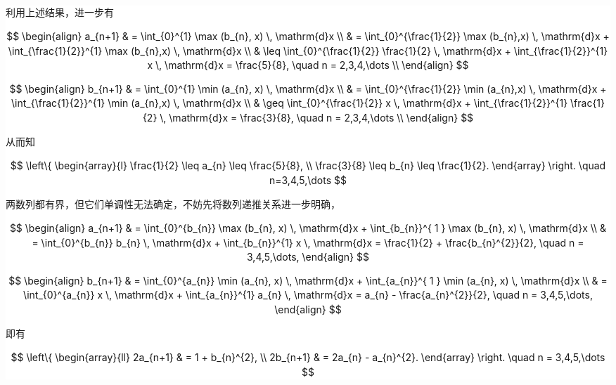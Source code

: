 利用上述结果，进一步有

$$
\begin{align}
a_{n+1} & = \int_{0}^{1} \max (b_{n}, x) \, \mathrm{d}x  \\
  & = \int_{0}^{\frac{1}{2}} \max (b_{n},x) \, \mathrm{d}x + \int_{\frac{1}{2}}^{1} \max (b_{n},x) \, \mathrm{d}x  \\
  & \leq \int_{0}^{\frac{1}{2}} \frac{1}{2} \, \mathrm{d}x + \int_{\frac{1}{2}}^{1} x \, \mathrm{d}x = \frac{5}{8}, \quad n = 2,3,4,\dots \\
\end{align}
$$

$$
\begin{align}
b_{n+1} & = \int_{0}^{1} \min (a_{n}, x) \, \mathrm{d}x  \\
  & = \int_{0}^{\frac{1}{2}} \min (a_{n},x) \, \mathrm{d}x + \int_{\frac{1}{2}}^{1} \min (a_{n},x) \, \mathrm{d}x  \\
  & \geq \int_{0}^{\frac{1}{2}} x \, \mathrm{d}x + \int_{\frac{1}{2}}^{1} \frac{1}{2} \, \mathrm{d}x = \frac{3}{8}, \quad n = 2,3,4,\dots \\
\end{align}
$$

从而知

$$
\left\{ \begin{array}{l}
\frac{1}{2} \leq a_{n} \leq \frac{5}{8}, \\
\frac{3}{8} \leq b_{n} \leq \frac{1}{2}.
\end{array} \right. 
\quad n=3,4,5,\dots
$$

两数列都有界，但它们单调性无法确定，不妨先将数列递推关系进一步明确，

$$
\begin{align}
a_{n+1} & = \int_{0}^{b_{n}} \max (b_{n}, x) \, \mathrm{d}x + \int_{b_{n}}^{ 1 } \max (b_{n}, x) \, \mathrm{d}x \\
  & = \int_{0}^{b_{n}} b_{n} \, \mathrm{d}x + \int_{b_{n}}^{1} x \, \mathrm{d}x = \frac{1}{2} + \frac{b_{n}^{2}}{2}, \quad n = 3,4,5,\dots,  
\end{align}
$$

$$
\begin{align}
b_{n+1} & = \int_{0}^{a_{n}} \min (a_{n}, x) \, \mathrm{d}x + \int_{a_{n}}^{ 1 } \min (a_{n}, x) \, \mathrm{d}x \\
  & = \int_{0}^{a_{n}} x \, \mathrm{d}x + \int_{a_{n}}^{1} a_{n} \, \mathrm{d}x = a_{n} - \frac{a_{n}^{2}}{2}, \quad n = 3,4,5,\dots,  
\end{align}
$$

即有

$$
\left\{ \begin{array}{ll}
2a_{n+1} & = 1 + b_{n}^{2}, \\
2b_{n+1} & = 2a_{n} - a_{n}^{2}.
\end{array} \right. 
\quad n = 3,4,5,\dots
$$
